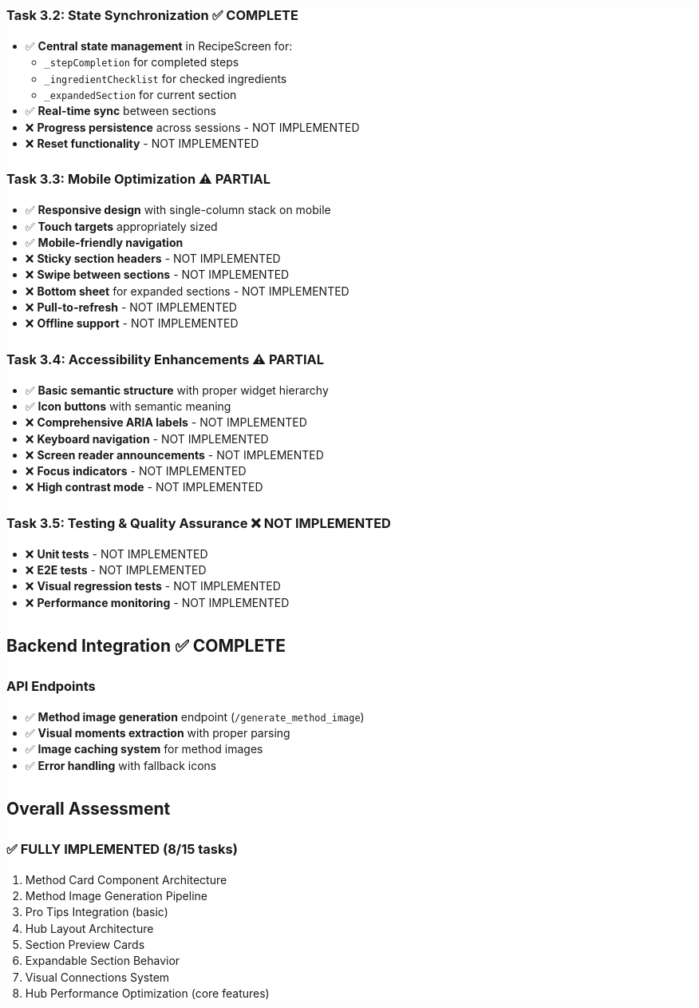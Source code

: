 ### Task 3.2: State Synchronization ✅ COMPLETE
- ✅ **Central state management** in RecipeScreen for:
  - `_stepCompletion` for completed steps
  - `_ingredientChecklist` for checked ingredients  
  - `_expandedSection` for current section
- ✅ **Real-time sync** between sections
- ❌ **Progress persistence** across sessions - NOT IMPLEMENTED
- ❌ **Reset functionality** - NOT IMPLEMENTED

### Task 3.3: Mobile Optimization ⚠️ PARTIAL
- ✅ **Responsive design** with single-column stack on mobile
- ✅ **Touch targets** appropriately sized
- ✅ **Mobile-friendly navigation** 
- ❌ **Sticky section headers** - NOT IMPLEMENTED
- ❌ **Swipe between sections** - NOT IMPLEMENTED
- ❌ **Bottom sheet** for expanded sections - NOT IMPLEMENTED
- ❌ **Pull-to-refresh** - NOT IMPLEMENTED
- ❌ **Offline support** - NOT IMPLEMENTED

### Task 3.4: Accessibility Enhancements ⚠️ PARTIAL
- ✅ **Basic semantic structure** with proper widget hierarchy
- ✅ **Icon buttons** with semantic meaning
- ❌ **Comprehensive ARIA labels** - NOT IMPLEMENTED
- ❌ **Keyboard navigation** - NOT IMPLEMENTED
- ❌ **Screen reader announcements** - NOT IMPLEMENTED
- ❌ **Focus indicators** - NOT IMPLEMENTED  
- ❌ **High contrast mode** - NOT IMPLEMENTED

### Task 3.5: Testing & Quality Assurance ❌ NOT IMPLEMENTED
- ❌ **Unit tests** - NOT IMPLEMENTED
- ❌ **E2E tests** - NOT IMPLEMENTED
- ❌ **Visual regression tests** - NOT IMPLEMENTED
- ❌ **Performance monitoring** - NOT IMPLEMENTED

## Backend Integration ✅ COMPLETE

### API Endpoints
- ✅ **Method image generation** endpoint (`/generate_method_image`)
- ✅ **Visual moments extraction** with proper parsing
- ✅ **Image caching system** for method images
- ✅ **Error handling** with fallback icons

## Overall Assessment

### ✅ FULLY IMPLEMENTED (8/15 tasks)
1. Method Card Component Architecture  
2. Method Image Generation Pipeline
3. Pro Tips Integration (basic)
4. Hub Layout Architecture
5. Section Preview Cards
6. Expandable Section Behavior
7. Visual Connections System
8. Hub Performance Optimization (core features)
